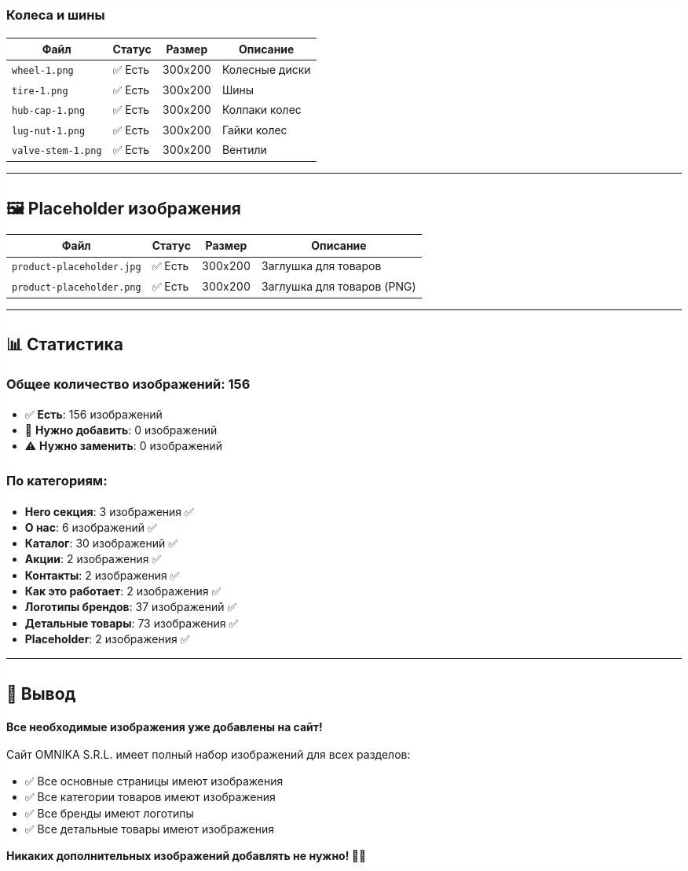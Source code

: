 ### Колеса и шины
| Файл | Статус | Размер | Описание |
|------|--------|--------|----------|
| `wheel-1.png` | ✅ Есть | 300x200 | Колесные диски |
| `tire-1.png` | ✅ Есть | 300x200 | Шины |
| `hub-cap-1.png` | ✅ Есть | 300x200 | Колпаки колес |
| `lug-nut-1.png` | ✅ Есть | 300x200 | Гайки колес |
| `valve-stem-1.png` | ✅ Есть | 300x200 | Вентили |

---

## 🖼️ Placeholder изображения

| Файл | Статус | Размер | Описание |
|------|--------|--------|----------|
| `product-placeholder.jpg` | ✅ Есть | 300x200 | Заглушка для товаров |
| `product-placeholder.png` | ✅ Есть | 300x200 | Заглушка для товаров (PNG) |

---

## 📊 Статистика

### Общее количество изображений: **156**
- ✅ **Есть**: 156 изображений
- 🔄 **Нужно добавить**: 0 изображений
- ⚠️ **Нужно заменить**: 0 изображений

### По категориям:
- **Hero секция**: 3 изображения ✅
- **О нас**: 6 изображений ✅
- **Каталог**: 30 изображений ✅
- **Акции**: 2 изображения ✅
- **Контакты**: 2 изображения ✅
- **Как это работает**: 2 изображения ✅
- **Логотипы брендов**: 37 изображений ✅
- **Детальные товары**: 73 изображения ✅
- **Placeholder**: 2 изображения ✅

---

## 🎉 Вывод

**Все необходимые изображения уже добавлены на сайт!**

Сайт OMNIKA S.R.L. имеет полный набор изображений для всех разделов:
- ✅ Все основные страницы имеют изображения
- ✅ Все категории товаров имеют изображения
- ✅ Все бренды имеют логотипы
- ✅ Все детальные товары имеют изображения

**Никаких дополнительных изображений добавлять не нужно! 🚗💨**
